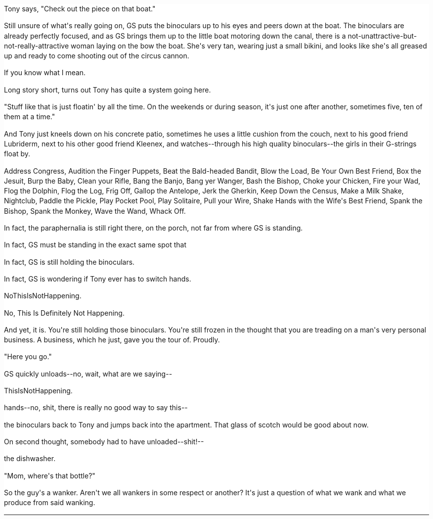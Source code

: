 Tony says, "Check out the piece on that boat."

Still unsure of what's really going on, GS puts the binoculars up to his eyes and peers down at the boat. The binoculars are already perfectly focused, and as GS brings them up to the little boat motoring down the canal, there is a not-unattractive-but-not-really-attractive woman laying on the bow the boat. She's very tan, wearing just a small bikini, and looks like she's all greased up and ready to come shooting out of the circus cannon.

If you know what I mean.

Long story short, turns out Tony has quite a system going here.

"Stuff like that is just floatin' by all the time. On the weekends or during season, it's just one after another, sometimes five, ten of them at a time."

And Tony just kneels down on his concrete patio, sometimes he uses a little cushion from the couch, next to his good friend Lubriderm, next to his other good friend Kleenex, and watches--through his high quality binoculars--the girls in their G-strings float by.

Address Congress, Audition the Finger Puppets, Beat the Bald-headed Bandit, Blow the Load, Be Your Own Best Friend, Box the Jesuit, Burp the Baby, Clean your Rifle, Bang the Banjo, Bang yer Wanger, Bash the Bishop, Choke your Chicken, Fire your Wad, Flog the Dolphin, Flog the Log, Frig Off, Gallop the Antelope, Jerk the Gherkin, Keep Down the Census, Make a Milk Shake, Nightclub, Paddle the Pickle, Play Pocket Pool, Play Solitaire, Pull your Wire, Shake Hands with the Wife's Best Friend, Spank the Bishop, Spank the Monkey, Wave the Wand, Whack Off.

In fact, the paraphernalia is still right there, on the porch, not far from where GS is standing.

In fact, GS must be standing in the exact same spot that

In fact, GS is still holding the binoculars.

In fact, GS is wondering if Tony ever has to switch hands.

NoThisIsNotHappening.

No, This Is Definitely Not Happening.

And yet, it is. You're still holding those binoculars. You're still frozen in the thought that you are treading on a man's very personal business. A business, which he just, gave you the tour of. Proudly.

"Here you go."

GS quickly unloads--no, wait, what are we saying--

ThisIsNotHappening.

hands--no, shit, there is really no good way to say this--

the binoculars back to Tony and jumps back into the apartment. That glass of scotch would be good about now.

On second thought, somebody had to have unloaded--shit!--

the dishwasher.

"Mom, where's that bottle?"

So the guy's a wanker. Aren't we all wankers in some respect or another? It's just a question of what we wank and what we produce from said wanking.

---